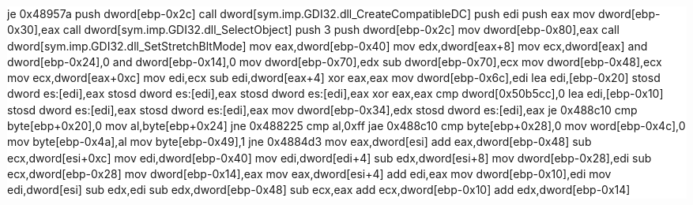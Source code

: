 je 0x48957a
push dword[ebp-0x2c]
call dword[sym.imp.GDI32.dll_CreateCompatibleDC]
push edi
push eax
mov dword[ebp-0x30],eax
call dword[sym.imp.GDI32.dll_SelectObject]
push 3
push dword[ebp-0x2c]
mov dword[ebp-0x80],eax
call dword[sym.imp.GDI32.dll_SetStretchBltMode]
mov eax,dword[ebp-0x40]
mov edx,dword[eax+8]
mov ecx,dword[eax]
and dword[ebp-0x24],0
and dword[ebp-0x14],0
mov dword[ebp-0x70],edx
sub dword[ebp-0x70],ecx
mov dword[ebp-0x48],ecx
mov ecx,dword[eax+0xc]
mov edi,ecx
sub edi,dword[eax+4]
xor eax,eax
mov dword[ebp-0x6c],edi
lea edi,[ebp-0x20]
stosd dword es:[edi],eax
stosd dword es:[edi],eax
stosd dword es:[edi],eax
xor eax,eax
cmp dword[0x50b5cc],0
lea edi,[ebp-0x10]
stosd dword es:[edi],eax
stosd dword es:[edi],eax
mov dword[ebp-0x34],edx
stosd dword es:[edi],eax
je 0x488c10
cmp byte[ebp+0x20],0
mov al,byte[ebp+0x24]
jne 0x488225
cmp al,0xff
jae 0x488c10
cmp byte[ebp+0x28],0
mov word[ebp-0x4c],0
mov byte[ebp-0x4a],al
mov byte[ebp-0x49],1
jne 0x4884d3
mov eax,dword[esi]
add eax,dword[ebp-0x48]
sub ecx,dword[esi+0xc]
mov edi,dword[ebp-0x40]
mov edi,dword[edi+4]
sub edx,dword[esi+8]
mov dword[ebp-0x28],edi
sub ecx,dword[ebp-0x28]
mov dword[ebp-0x14],eax
mov eax,dword[esi+4]
add edi,eax
mov dword[ebp-0x10],edi
mov edi,dword[esi]
sub edx,edi
sub edx,dword[ebp-0x48]
sub ecx,eax
add ecx,dword[ebp-0x10]
add edx,dword[ebp-0x14]

[similar_1_ref]: /report/fcn.00408b10@e2ba7f10eb234338a49853c34d7d9c56
[similar_2_ref]: /report/fcn.004086e0@e2ba7f10eb234338a49853c34d7d9c56
[similar_3_ref]: /report/fcn.00431280@46f6c2adf1fd4d1453ed312ca79dd9bf
[similar_4_ref]: /report/fcn.0046b000@27ac6b5c7fa1ad11790cdc733c25a701
[similar_5_ref]: /report/fcn.0040d317@065d95e046989885ac0aa05648eeda39
[virustotal_ref]: https://www.virustotal.com/gui/file/b3771987fba16f4fba07d1109ec72c76